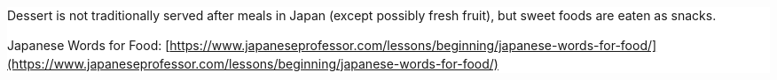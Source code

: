 Dessert is not traditionally served after meals in Japan \(except possibly fresh fruit\), but sweet foods are eaten as snacks.

Japanese Words for Food: [https://www.japaneseprofessor.com/lessons/beginning/japanese-words-for-food/](https://www.japaneseprofessor.com/lessons/beginning/japanese-words-for-food/)

